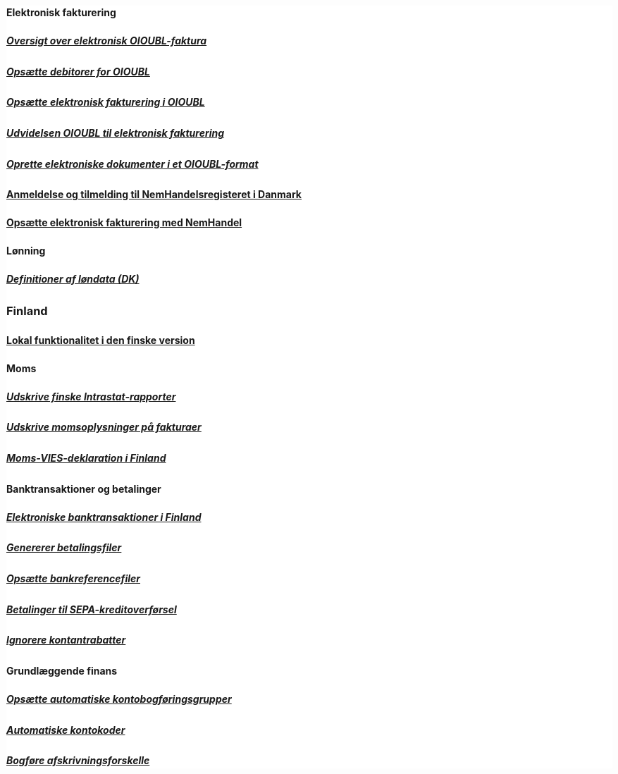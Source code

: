 #### Elektronisk fakturering
##### [Oversigt over elektronisk OIOUBL-faktura](LocalFunctionality/Denmark/oioubl-electronic-invoicing-overview.md)
##### [Opsætte debitorer for OIOUBL](LocalFunctionality/Denmark/how-to-set-up-customers-for-oioubl.md)
##### [Opsætte elektronisk fakturering i OIOUBL](LocalFunctionality/Denmark/how-to-set-up-oioubl.md)
##### [Udvidelsen OIOUBL til elektronisk fakturering](LocalFunctionality/Denmark/ui-extensions-oioubl.md)
##### [Oprette elektroniske dokumenter i et OIOUBL-format](LocalFunctionality/Denmark/how-to-create-electronic-documents-by-using-oioubl.md)
#### [Anmeldelse og tilmelding til NemHandelsregisteret i Danmark](localfunctionality/denmark/how-to-nemhandel-register.md)
#### [Opsætte elektronisk fakturering med NemHandel](localfunctionality/denmark/how-to-edocuments-nemhadel.md)
#### Lønning
##### [Definitioner af løndata (DK)](LocalFunctionality/Denmark/ui-extensions-payroll-data-definitions-dk.md)

### Finland
#### [Lokal funktionalitet i den finske version](LocalFunctionality/Finland/finland-local-functionality.md)
#### Moms
##### [Udskrive finske Intrastat-rapporter](LocalFunctionality/Finland/how-to-print-finnish-intrastat-reports.md)
##### [Udskrive momsoplysninger på fakturaer](LocalFunctionality/Finland/how-to-print-vat-information-on-invoices.md)
##### [Moms-VIES-deklaration i Finland](LocalFunctionality/Finland/vat-vies-declaration-in-finland.md)
#### Banktransaktioner og betalinger
##### [Elektroniske banktransaktioner i Finland](LocalFunctionality/Finland/electronic-banking-in-finland.md)
##### [Genererer betalingsfiler](LocalFunctionality/Finland/how-to-generate-payment-files.md)
##### [Opsætte bankreferencefiler](LocalFunctionality/Finland/how-to-set-up-bank-reference-files.md)
##### [Betalinger til SEPA-kreditoverførsel](LocalFunctionality/Finland/sepa-credit-transfer-payments.md)
##### [Ignorere kontantrabatter](LocalFunctionality/Finland/how-to-disregard-payment-discounts.md)
#### Grundlæggende finans
##### [Opsætte automatiske kontobogføringsgrupper](LocalFunctionality/Finland/how-to-set-up-automatic-account-posting-groups.md)
##### [Automatiske kontokoder](LocalFunctionality/Finland/automatic-account-codes.md)
##### [Bogføre afskrivningsforskelle](LocalFunctionality/Finland/posting-depreciation-differences.md)
